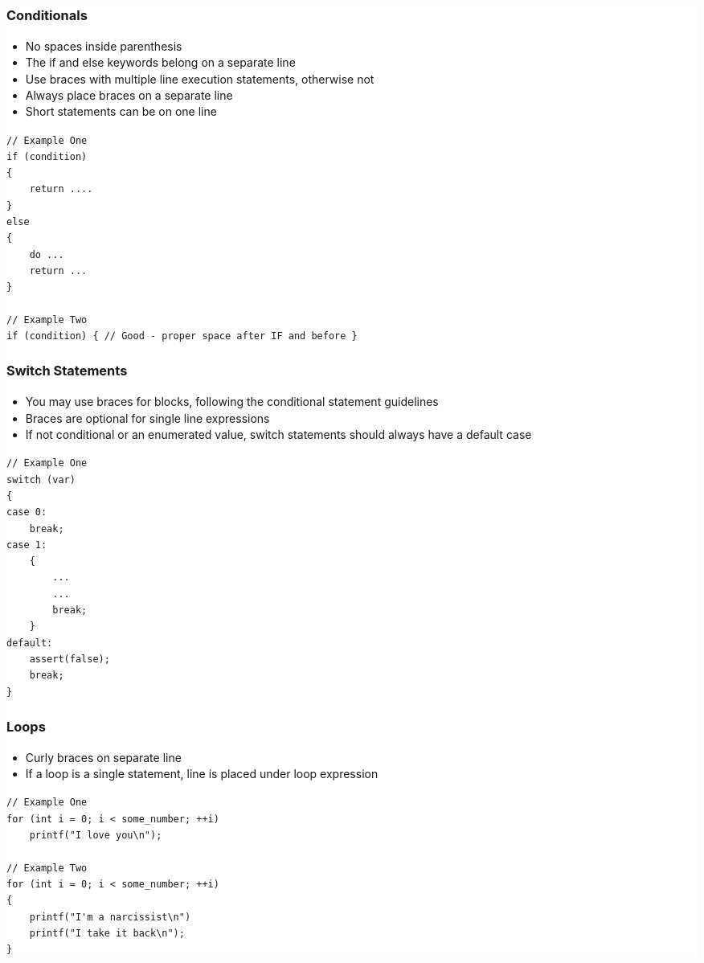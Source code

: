 ### Conditionals
- No spaces inside parenthesis
- The if and else keywords belong on a separate line
- Use braces with multiple line execution statements, otherwise not
- Always place braces on a separate line
- Short statements can be on one line
```
// Example One
if (condition)
{
	return ....
}
else
{
	do ...
	return ...
}

// Example Two
if (condition) { // Good - proper space after IF and before }
```

### Switch Statements
- You may use braces for blocks, following the conditional statement guidelines
- Braces are optional for single line expressions
- If not conditional or an enumerated value, switch statements should always have a default case
```
// Example One
switch (var)
{
case 0:
	break;
case 1:
	{
		...
		...
		break;
	}
default:
	assert(false);
	break;
}
```

### Loops
- Curly braces on separate line
- If a loop is a single statement, line is placed under loop expression
```
// Example One
for (int i = 0; i < some_number; ++i)
	printf("I love you\n");

// Example Two
for (int i = 0; i < some_number; ++i)
{
	printf("I'm a narcissist\n")
	printf("I take it back\n");
}
```
